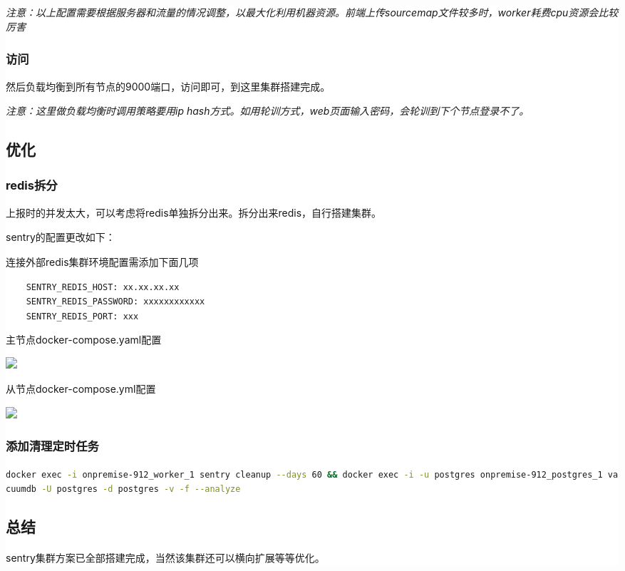 *注意：以上配置需要根据服务器和流量的情况调整，以最大化利用机器资源。前端上传sourcemap文件较多时，worker耗费cpu资源会比较厉害*



### 访问

然后负载均衡到所有节点的9000端口，访问即可，到这里集群搭建完成。

*注意：这里做负载均衡时调用策略要用ip  hash方式。如用轮训方式，web页面输入密码，会轮训到下个节点登录不了。*



## 优化

### redis拆分

上报时的并发太大，可以考虑将redis单独拆分出来。拆分出来redis，自行搭建集群。

sentry的配置更改如下：

连接外部redis集群环境配置需添加下面几项

```
    SENTRY_REDIS_HOST: xx.xx.xx.xx
    SENTRY_REDIS_PASSWORD: xxxxxxxxxxxx
    SENTRY_REDIS_PORT: xxx
```

主节点docker-compose.yaml配置

![](3.png)

从节点docker-compose.yml配置

![](4.png)

### 添加清理定时任务

```bash
docker exec -i onpremise-912_worker_1 sentry cleanup --days 60 && docker exec -i -u postgres onpremise-912_postgres_1 vacuumdb -U postgres -d postgres -v -f --analyze
```



## 总结

sentry集群方案已全部搭建完成，当然该集群还可以横向扩展等等优化。